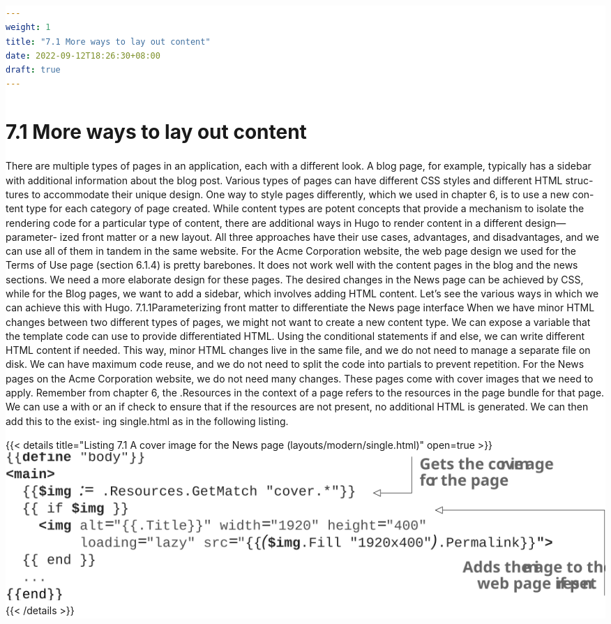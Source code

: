 ```yaml
---
weight: 1
title: "7.1 More ways to lay out content"
date: 2022-09-12T18:26:30+08:00
draft: true
---
```


# 7.1 More ways to lay out content

There are multiple types of pages in an application, each with a different look. A blog page, for example, typically has a sidebar with additional information about the blog post. Various types of pages can have different CSS styles and different HTML struc- tures to accommodate their unique design.
One way to style pages differently, which we used in chapter 6, is to use a new con- tent type for each category of page created. While content types are potent concepts that provide a mechanism to isolate the rendering code for a particular type of content, there are additional ways in Hugo to render content in a different design—parameter- ized front matter or a new layout. All three approaches have their use cases, advantages, and disadvantages, and we can use all of them in tandem in the same website.
For the Acme Corporation website, the web page design we used for the Terms of Use page (section 6.1.4) is pretty barebones. It does not work well with the content pages in the blog and the news sections. We need a more elaborate design for these pages. The desired changes in the News page can be achieved by CSS, while for the Blog pages, we want to add a sidebar, which involves adding HTML content. Let’s see the various ways in which we can achieve this with Hugo.
7.1.1Parameterizing front matter to differentiate the News page interface
When we have minor HTML changes between two different types of pages, we might not want to create a new content type. We can expose a variable that the template code can use to provide differentiated HTML. Using the conditional statements if and else, we can write different HTML content if needed. This way, minor HTML changes live in the same file, and we do not need to manage a separate file on disk. We can have maximum code reuse, and we do not need to split the code into partials to prevent repetition.
For the News pages on the Acme Corporation website, we do not need many changes. These pages come with cover images that we need to apply. Remember from chapter 6, the .Resources in the context of a page refers to the resources in the page bundle for that page. We can use a with or an if check to ensure that if the resources are not present, no additional HTML is generated. We can then add this to the exist- ing single.html as in the following listing.

{{< details title="Listing 7.1  A cover image for the News page (layouts/modern/single.html)" open=true >}}
![Listing7.1](Listing7.1.svg)    
{{< /details >}}
